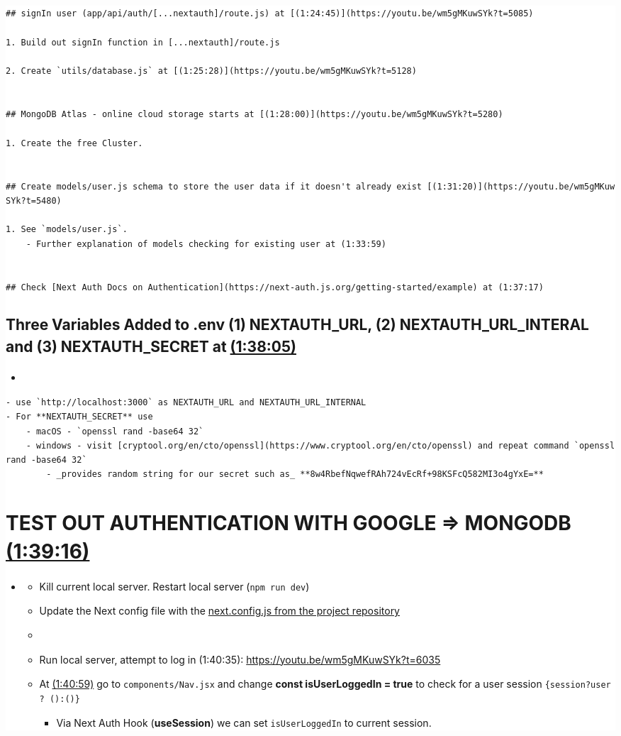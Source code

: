     ## signIn user (app/api/auth/[...nextauth]/route.js) at [(1:24:45)](https://youtu.be/wm5gMKuwSYk?t=5085)

    1. Build out signIn function in [...nextauth]/route.js

    2. Create `utils/database.js` at [(1:25:28)](https://youtu.be/wm5gMKuwSYk?t=5128)

    
    ## MongoDB Atlas - online cloud storage starts at [(1:28:00)](https://youtu.be/wm5gMKuwSYk?t=5280)

    1. Create the free Cluster. 


    ## Create models/user.js schema to store the user data if it doesn't already exist [(1:31:20)](https://youtu.be/wm5gMKuwSYk?t=5480)

    1. See `models/user.js`. 
        - Further explanation of models checking for existing user at (1:33:59)


    ## Check [Next Auth Docs on Authentication](https://next-auth.js.org/getting-started/example) at (1:37:17)


## Three Variables Added to .env (1) NEXTAUTH_URL, (2) NEXTAUTH_URL_INTERAL and (3) NEXTAUTH_SECRET at [(1:38:05)](https://youtu.be/wm5gMKuwSYk?t=5885)

- 

    - use `http://localhost:3000` as NEXTAUTH_URL and NEXTAUTH_URL_INTERNAL
    - For **NEXTAUTH_SECRET** use 
        - macOS - `openssl rand -base64 32`
        - windows - visit [cryptool.org/en/cto/openssl](https://www.cryptool.org/en/cto/openssl) and repeat command `openssl rand -base64 32`
            - _provides random string for our secret such as_ **8w4RbefNqwefRAh724vEcRf+98KSFcQ582MI3o4gYxE=**

    

# TEST OUT AUTHENTICATION WITH GOOGLE => MONGODB [(1:39:16)](https://youtu.be/wm5gMKuwSYk?t=5956)
-    
    - Kill current local server. Restart local server (`npm run dev`)
    - Update the Next config file with the [next.config.js from the project repository](https://github.com/adrianhajdin/project_next_13_ai_prompt_sharing/blob/main/next.config.js)
    - 

    - Run local server, attempt to log in (1:40:35): https://youtu.be/wm5gMKuwSYk?t=6035
    - At [(1:40:59)](https://youtu.be/wm5gMKuwSYk?t=6059) go to `components/Nav.jsx` and change **const isUserLoggedIn = true** to check for a user session `{session?user ? ():()}`
        - Via Next Auth Hook (**useSession**) we can set `isUserLoggedIn` to current session.
